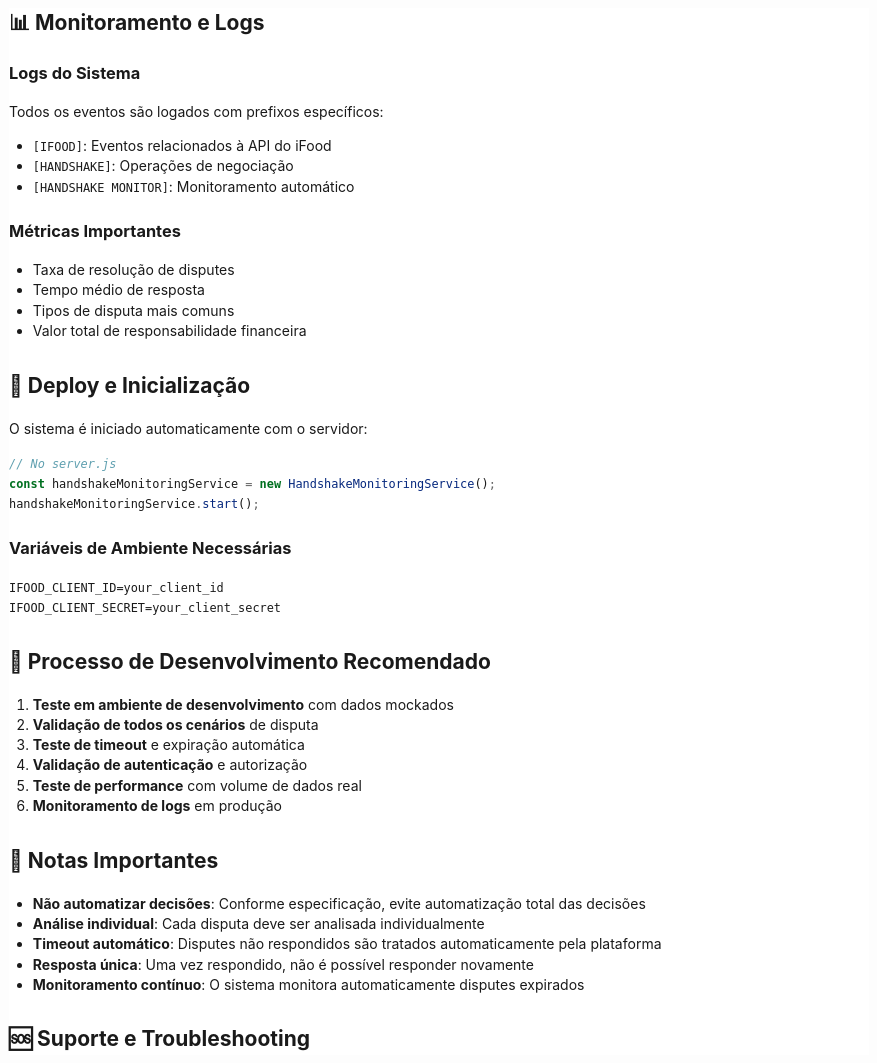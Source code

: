 ## 📊 Monitoramento e Logs

### Logs do Sistema

Todos os eventos são logados com prefixos específicos:

- `[IFOOD]`: Eventos relacionados à API do iFood
- `[HANDSHAKE]`: Operações de negociação
- `[HANDSHAKE MONITOR]`: Monitoramento automático

### Métricas Importantes

- Taxa de resolução de disputes
- Tempo médio de resposta
- Tipos de disputa mais comuns
- Valor total de responsabilidade financeira

## 🚀 Deploy e Inicialização

O sistema é iniciado automaticamente com o servidor:

```javascript
// No server.js
const handshakeMonitoringService = new HandshakeMonitoringService();
handshakeMonitoringService.start();
```

### Variáveis de Ambiente Necessárias

```env
IFOOD_CLIENT_ID=your_client_id
IFOOD_CLIENT_SECRET=your_client_secret
```

## 🔄 Processo de Desenvolvimento Recomendado

1. **Teste em ambiente de desenvolvimento** com dados mockados
2. **Validação de todos os cenários** de disputa
3. **Teste de timeout** e expiração automática
4. **Validação de autenticação** e autorização
5. **Teste de performance** com volume de dados real
6. **Monitoramento de logs** em produção

## 📝 Notas Importantes

- **Não automatizar decisões**: Conforme especificação, evite automatização total das decisões
- **Análise individual**: Cada disputa deve ser analisada individualmente
- **Timeout automático**: Disputes não respondidos são tratados automaticamente pela plataforma
- **Resposta única**: Uma vez respondido, não é possível responder novamente
- **Monitoramento contínuo**: O sistema monitora automaticamente disputes expirados

## 🆘 Suporte e Troubleshooting
